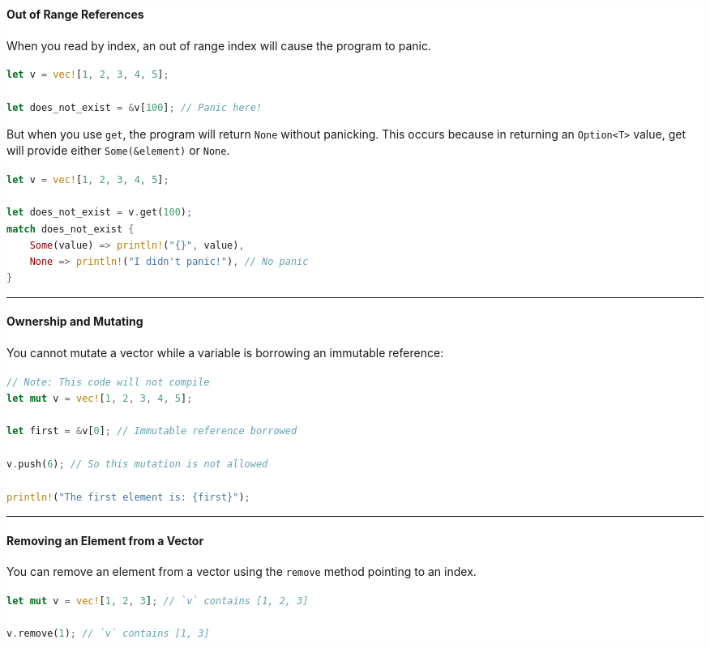 #### Out of Range References ####

When you read by index, an out of range index will cause the
program to panic.

```rust
let v = vec![1, 2, 3, 4, 5];

let does_not_exist = &v[100]; // Panic here!
```

But when you use ```get```, the program will return ```None```
without panicking. This occurs because in returning an
```Option<T>``` value, get will provide either 
```Some(&element)``` or ```None```.

```rust
let v = vec![1, 2, 3, 4, 5];

let does_not_exist = v.get(100);
match does_not_exist {
    Some(value) => println!("{}", value),
    None => println!("I didn't panic!"), // No panic
}
```

---

#### Ownership and Mutating ####

You cannot mutate a vector while a variable is borrowing an
immutable reference:

```rust 
// Note: This code will not compile
let mut v = vec![1, 2, 3, 4, 5];

let first = &v[0]; // Immutable reference borrowed

v.push(6); // So this mutation is not allowed

println!("The first element is: {first}");
```

---

#### Removing an Element from a Vector ####

You can remove an element from a vector using the 
```remove``` method pointing to an index.

```rust
let mut v = vec![1, 2, 3]; // `v` contains [1, 2, 3]

v.remove(1); // `v` contains [1, 3]
```
